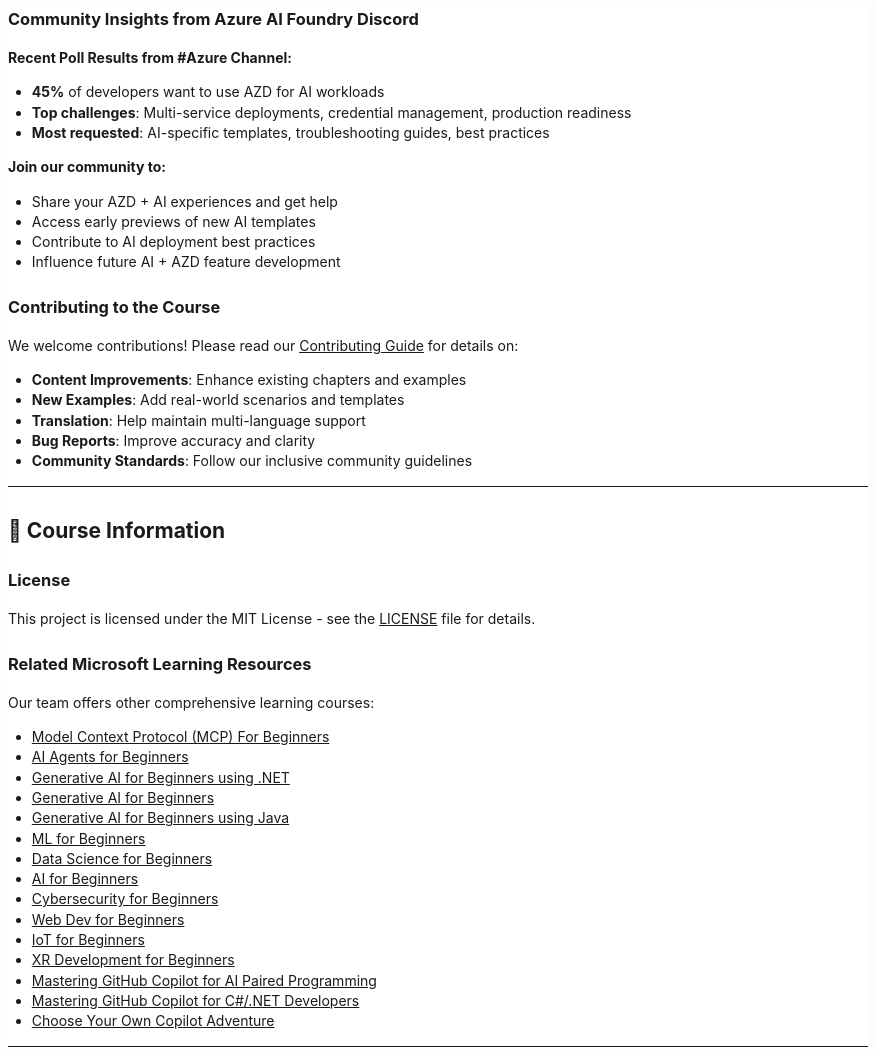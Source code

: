 ### Community Insights from Azure AI Foundry Discord  

**Recent Poll Results from #Azure Channel:**  
- **45%** of developers want to use AZD for AI workloads  
- **Top challenges**: Multi-service deployments, credential management, production readiness  
- **Most requested**: AI-specific templates, troubleshooting guides, best practices  

**Join our community to:**  
- Share your AZD + AI experiences and get help  
- Access early previews of new AI templates  
- Contribute to AI deployment best practices  
- Influence future AI + AZD feature development  

### Contributing to the Course  
We welcome contributions! Please read our [Contributing Guide](CONTRIBUTING.md) for details on:  
- **Content Improvements**: Enhance existing chapters and examples  
- **New Examples**: Add real-world scenarios and templates  
- **Translation**: Help maintain multi-language support  
- **Bug Reports**: Improve accuracy and clarity  
- **Community Standards**: Follow our inclusive community guidelines  

---

## 📄 Course Information  

### License  
This project is licensed under the MIT License - see the [LICENSE](../../LICENSE) file for details.  
### Related Microsoft Learning Resources

Our team offers other comprehensive learning courses:

- [Model Context Protocol (MCP) For Beginners](https://github.com/microsoft/mcp-for-beginners?WT.mc_id=academic-105485-koreyst)
- [AI Agents for Beginners](https://github.com/microsoft/ai-agents-for-beginners?WT.mc_id=academic-105485-koreyst)  
- [Generative AI for Beginners using .NET](https://github.com/microsoft/Generative-AI-for-beginners-dotnet?WT.mc_id=academic-105485-koreyst)
- [Generative AI for Beginners](https://github.com/microsoft/generative-ai-for-beginners?WT.mc_id=academic-105485-koreyst)
- [Generative AI for Beginners using Java](https://github.com/microsoft/generative-ai-for-beginners-java?WT.mc_id=academic-105485-koreyst)
- [ML for Beginners](https://aka.ms/ml-beginners?WT.mc_id=academic-105485-koreyst)
- [Data Science for Beginners](https://aka.ms/datascience-beginners?WT.mc_id=academic-105485-koreyst)
- [AI for Beginners](https://aka.ms/ai-beginners?WT.mc_id=academic-105485-koreyst)
- [Cybersecurity for Beginners](https://github.com/microsoft/Security-101??WT.mc_id=academic-96948-sayoung)
- [Web Dev for Beginners](https://aka.ms/webdev-beginners?WT.mc_id=academic-105485-koreyst)
- [IoT for Beginners](https://aka.ms/iot-beginners?WT.mc_id=academic-105485-koreyst)
- [XR Development for Beginners](https://github.com/microsoft/xr-development-for-beginners?WT.mc_id=academic-105485-koreyst)
- [Mastering GitHub Copilot for AI Paired Programming](https://aka.ms/GitHubCopilotAI?WT.mc_id=academic-105485-koreyst)
- [Mastering GitHub Copilot for C#/.NET Developers](https://github.com/microsoft/mastering-github-copilot-for-dotnet-csharp-developers?WT.mc_id=academic-105485-koreyst)
- [Choose Your Own Copilot Adventure](https://github.com/microsoft/CopilotAdventures?WT.mc_id=academic-105485-koreyst)

---